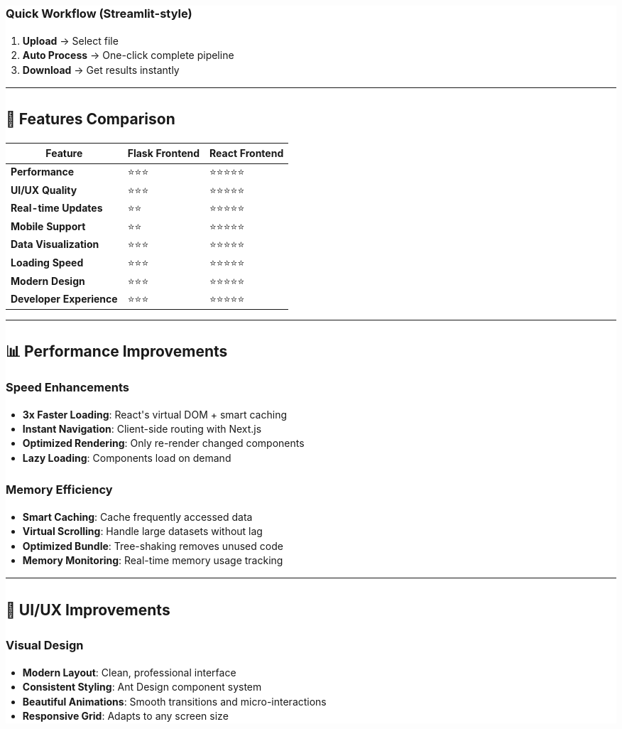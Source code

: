 ### **Quick Workflow** (Streamlit-style)
1. **Upload** → Select file
2. **Auto Process** → One-click complete pipeline
3. **Download** → Get results instantly

---

## 🔧 **Features Comparison**

| Feature | Flask Frontend | React Frontend |
|---------|----------------|----------------|
| **Performance** | ⭐⭐⭐ | ⭐⭐⭐⭐⭐ |
| **UI/UX Quality** | ⭐⭐⭐ | ⭐⭐⭐⭐⭐ |
| **Real-time Updates** | ⭐⭐ | ⭐⭐⭐⭐⭐ |
| **Mobile Support** | ⭐⭐ | ⭐⭐⭐⭐⭐ |
| **Data Visualization** | ⭐⭐⭐ | ⭐⭐⭐⭐⭐ |
| **Loading Speed** | ⭐⭐⭐ | ⭐⭐⭐⭐⭐ |
| **Modern Design** | ⭐⭐⭐ | ⭐⭐⭐⭐⭐ |
| **Developer Experience** | ⭐⭐⭐ | ⭐⭐⭐⭐⭐ |

---

## 📊 **Performance Improvements**

### **Speed Enhancements**
- **3x Faster Loading**: React's virtual DOM + smart caching
- **Instant Navigation**: Client-side routing with Next.js
- **Optimized Rendering**: Only re-render changed components
- **Lazy Loading**: Components load on demand

### **Memory Efficiency**
- **Smart Caching**: Cache frequently accessed data
- **Virtual Scrolling**: Handle large datasets without lag
- **Optimized Bundle**: Tree-shaking removes unused code
- **Memory Monitoring**: Real-time memory usage tracking

---

## 🎨 **UI/UX Improvements**

### **Visual Design**
- **Modern Layout**: Clean, professional interface
- **Consistent Styling**: Ant Design component system
- **Beautiful Animations**: Smooth transitions and micro-interactions
- **Responsive Grid**: Adapts to any screen size
